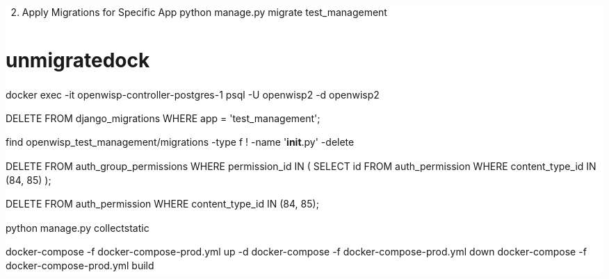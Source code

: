 2. Apply Migrations for Specific App
python manage.py migrate test_management 




# unmigratedock
docker exec -it openwisp-controller-postgres-1 psql -U openwisp2 -d openwisp2

DELETE FROM django_migrations WHERE app = 'test_management';

find openwisp_test_management/migrations -type f ! -name '__init__.py' -delete


DELETE FROM auth_group_permissions 
WHERE permission_id IN (
    SELECT id FROM auth_permission WHERE content_type_id IN (84, 85)
);

DELETE FROM auth_permission WHERE content_type_id IN (84, 85);







python manage.py collectstatic 


















































docker-compose -f docker-compose-prod.yml up -d
docker-compose -f docker-compose-prod.yml down 
docker-compose -f docker-compose-prod.yml build 

